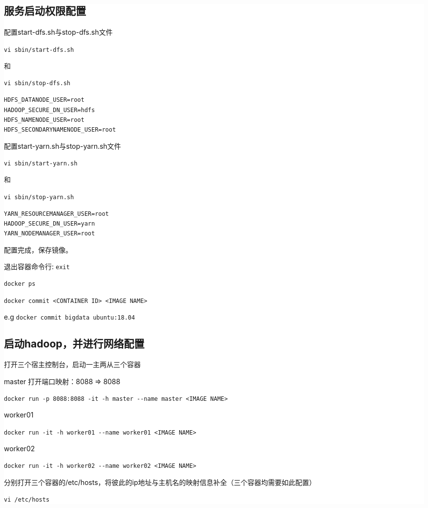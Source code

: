 ## 服务启动权限配置

配置start-dfs.sh与stop-dfs.sh文件

`vi sbin/start-dfs.sh`

和

`vi sbin/stop-dfs.sh`

```
HDFS_DATANODE_USER=root
HADOOP_SECURE_DN_USER=hdfs
HDFS_NAMENODE_USER=root
HDFS_SECONDARYNAMENODE_USER=root
```

配置start-yarn.sh与stop-yarn.sh文件

`vi sbin/start-yarn.sh`

和

`vi sbin/stop-yarn.sh`

```
YARN_RESOURCEMANAGER_USER=root
HADOOP_SECURE_DN_USER=yarn
YARN_NODEMANAGER_USER=root
```

配置完成，保存镜像。

退出容器命令行: `exit`

`docker ps`

`docker commit <CONTAINER ID> <IMAGE NAME>`

e.g `docker commit bigdata ubuntu:18.04`

## 启动hadoop，并进行网络配置

打开三个宿主控制台，启动一主两从三个容器

master
打开端口映射：8088 => 8088

`docker run -p 8088:8088 -it -h master --name master <IMAGE NAME>`

worker01

`docker run -it -h worker01 --name worker01 <IMAGE NAME>`

worker02

`docker run -it -h worker02 --name worker02 <IMAGE NAME>`

分别打开三个容器的/etc/hosts，将彼此的ip地址与主机名的映射信息补全（三个容器均需要如此配置）

`vi /etc/hosts`
